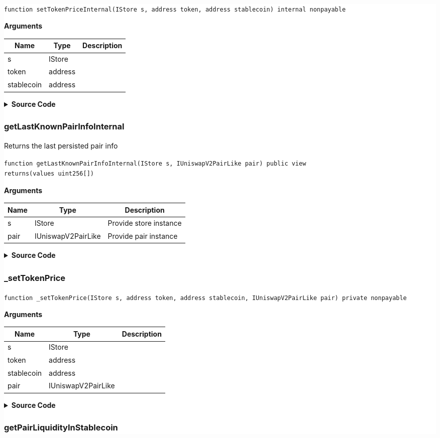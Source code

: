 ```solidity
function setTokenPriceInternal(IStore s, address token, address stablecoin) internal nonpayable
```

**Arguments**

| Name        | Type           | Description  |
| ------------- |------------- | -----|
| s | IStore |  | 
| token | address |  | 
| stablecoin | address |  | 

<details><summary><strong>Source Code</strong></summary></details>

### getLastKnownPairInfoInternal

Returns the last persisted pair info

```solidity
function getLastKnownPairInfoInternal(IStore s, IUniswapV2PairLike pair) public view
returns(values uint256[])
```

**Arguments**

| Name        | Type           | Description  |
| ------------- |------------- | -----|
| s | IStore | Provide store instance | 
| pair | IUniswapV2PairLike | Provide pair instance | 

<details><summary><strong>Source Code</strong></summary></details>

### _setTokenPrice

```solidity
function _setTokenPrice(IStore s, address token, address stablecoin, IUniswapV2PairLike pair) private nonpayable
```

**Arguments**

| Name        | Type           | Description  |
| ------------- |------------- | -----|
| s | IStore |  | 
| token | address |  | 
| stablecoin | address |  | 
| pair | IUniswapV2PairLike |  | 

<details><summary><strong>Source Code</strong></summary></details>

### getPairLiquidityInStablecoin
